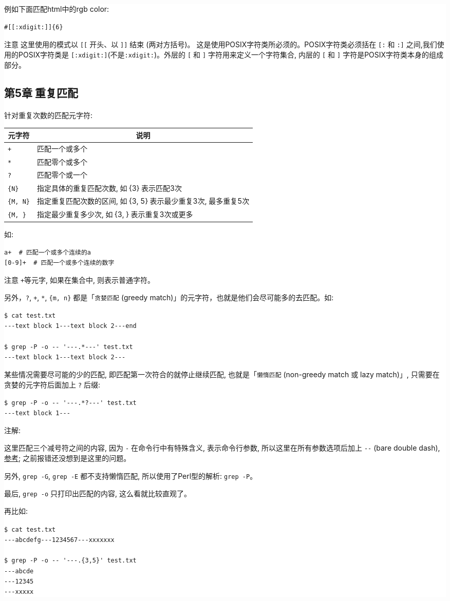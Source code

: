例如下面匹配html中的rgb color:

	#[[:xdigit:]]{6}

注意 这里使用的模式以 `[[` 开头、以 `]]` 结束 (两对方括号)。 这是使用POSIX字符类所必须的。POSIX字符类必须括在 `[:` 和 `:]` 之间,我们使用的POSIX字符类是 `[:xdigit:]`(不是`:xdigit:`)。外层的 `[` 和 `]` 字符用来定义一个字符集合, 内层的 `[` 和 `]` 字符是POSIX字符类本身的组成部分。


## 第5章 重复匹配 ##

针对重复次数的匹配元字符:

元字符    | 说明
----------|-------
`+`       | 匹配一个或多个
`*`       | 匹配零个或多个
`?`       | 匹配零个或一个
`{N}`     | 指定具体的重复匹配次数, 如 {3} 表示匹配3次
`{M, N}`  | 指定重复匹配次数的区间, 如 {3, 5} 表示最少重复3次, 最多重复5次
`{M, }`   | 指定最少重复多少次, 如 {3, } 表示重复3次或更多

如:

	a+  # 匹配一个或多个连续的a
	[0-9]+  # 匹配一个或多个连续的数字

注意 `+`等元字, 如果在集合中, 则表示普通字符。

另外，`?`, `+`, `*`, `{m, n}` 都是「`贪婪匹配` (greedy match)」的元字符，也就是他们会尽可能多的去匹配。如:

	$ cat test.txt
	---text block 1---text block 2---end

	$ grep -P -o -- '---.*---' test.txt
	---text block 1---text block 2---

某些情况需要尽可能的少的匹配, 即匹配第一次符合的就停止继续匹配, 也就是「`懒惰匹配` (non-greedy match 或 lazy match)」, 只需要在贪婪的元字符后面加上 `?` 后缀:

	$ grep -P -o -- '---.*?---' test.txt
	---text block 1---

注解:

这里匹配三个减号符之间的内容, 因为 `-` 在命令行中有特殊含义, 表示命令行参数, 所以这里在所有参数选项后加上 `--` (bare double dash), [参考](http://stackoverflow.com/questions/2427913/how-can-i-grep-for-a-string-that-begins-with-a-dash-hyphen); 之前报错还没想到是这里的问题。

另外, `grep -G`, `grep -E` 都不支持懒惰匹配, 所以使用了Perl型的解析: `grep -P`。

最后, `grep -o` 只打印出匹配的内容, 这么看就比较直观了。

再比如:

	$ cat test.txt
	---abcdefg---1234567---xxxxxxx

	$ grep -P -o -- '---.{3,5}' test.txt
	---abcde
	---12345
	---xxxxx
